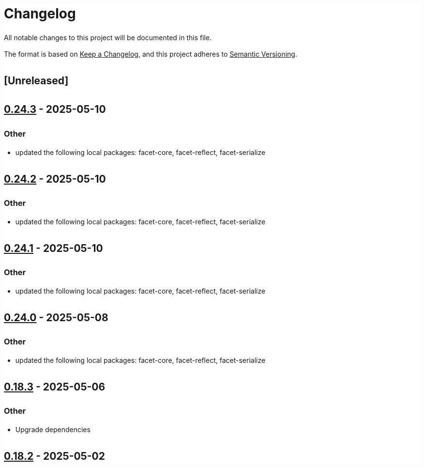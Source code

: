 # Changelog

All notable changes to this project will be documented in this file.

The format is based on [Keep a Changelog](https://keepachangelog.com/en/1.0.0/),
and this project adheres to [Semantic Versioning](https://semver.org/spec/v2.0.0.html).

## [Unreleased]

## [0.24.3](https://github.com/facet-rs/facet/compare/facet-msgpack-v0.24.2...facet-msgpack-v0.24.3) - 2025-05-10

### Other

- updated the following local packages: facet-core, facet-reflect, facet-serialize

## [0.24.2](https://github.com/facet-rs/facet/compare/facet-msgpack-v0.24.1...facet-msgpack-v0.24.2) - 2025-05-10

### Other

- updated the following local packages: facet-core, facet-reflect, facet-serialize

## [0.24.1](https://github.com/facet-rs/facet/compare/facet-msgpack-v0.24.0...facet-msgpack-v0.24.1) - 2025-05-10

### Other

- updated the following local packages: facet-core, facet-reflect, facet-serialize

## [0.24.0](https://github.com/facet-rs/facet/compare/facet-msgpack-v0.18.3...facet-msgpack-v0.24.0) - 2025-05-08

### Other

- updated the following local packages: facet-core, facet-reflect, facet-serialize

## [0.18.3](https://github.com/facet-rs/facet/compare/facet-msgpack-v0.18.2...facet-msgpack-v0.18.3) - 2025-05-06

### Other

- Upgrade dependencies

## [0.18.2](https://github.com/facet-rs/facet/compare/facet-msgpack-v0.18.1...facet-msgpack-v0.18.2) - 2025-05-02
